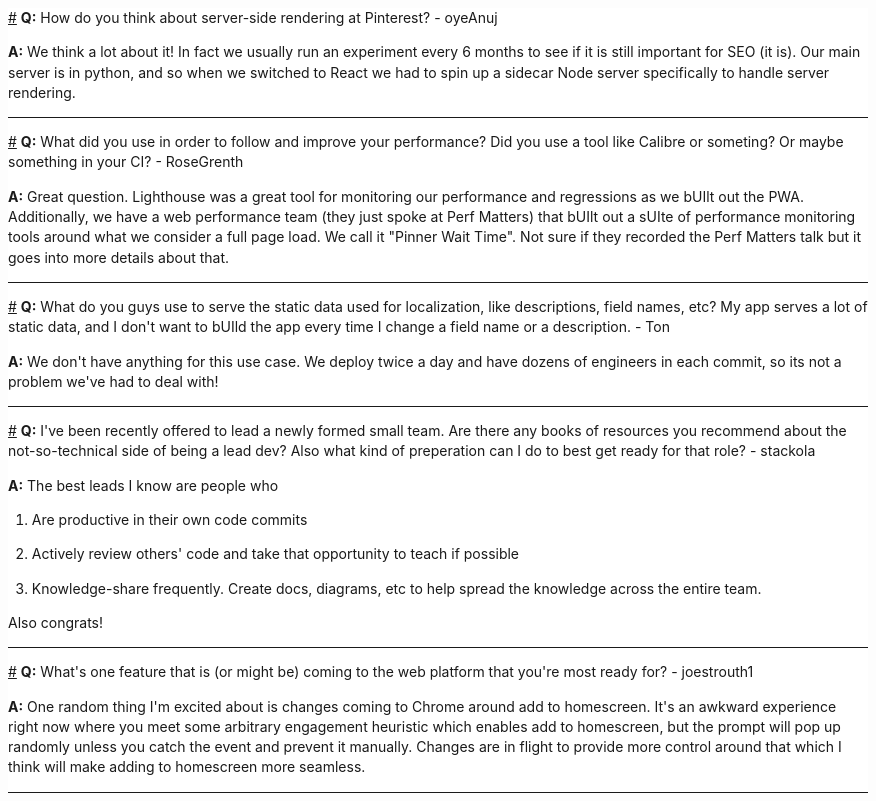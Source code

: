
<a name="think-serverside-rendering-pinterest-oyeanuj" href="#think-serverside-rendering-pinterest-oyeanuj">#</a> **Q:** How do you think about server-side rendering at Pinterest? - oyeAnuj

**A:** We think a lot about it! In fact we usually run an experiment every 6 months to see if it is still important for SEO (it is). Our main server is in python, and so when we switched to React we had to spin up a sidecar Node server specifically to handle server rendering.

---

<a name="use-order-follow-improve-performance" href="#use-order-follow-improve-performance">#</a> **Q:** What did you use in order to follow and improve your performance? Did you use a tool like Calibre or someting? Or maybe something in your CI? - RoseGrenth

**A:** Great question. Lighthouse was a great tool for monitoring our performance and regressions as we bUIlt out the PWA. Additionally, we have a web performance team (they just spoke at Perf Matters) that bUIlt out a sUIte of performance monitoring tools around what we consider a full page load. We call it "Pinner Wait Time". Not sure if they recorded the Perf Matters talk but it goes into more details about that.

---

<a name="guys-use-serve-static-data" href="#guys-use-serve-static-data">#</a> **Q:** What do you guys use to serve the static data used for localization, like descriptions, field names, etc? My app serves a lot of static data, and I don't want to bUIld the app every time I change a field name or a description. - Ton

**A:** We don't have anything for this use case. We deploy twice a day and have dozens of engineers in each commit, so its not a problem we've had to deal with!

---

<a name="ive-recently-offered-lead-newly" href="#ive-recently-offered-lead-newly">#</a> **Q:** I've been recently offered to lead a newly formed small team. Are there any books of resources you recommend about the not-so-technical side of being a lead dev? Also what kind of preperation can I do to best get ready for that role? - stackola

**A:** The best leads I know are people who

1. Are productive in their own code commits

2. Actively review others' code and take that opportunity to teach if possible

3. Knowledge-share frequently. Create docs, diagrams, etc to help spread the knowledge across the entire team.

Also congrats!

---

<a name="whats-one-feature-might-coming" href="#whats-one-feature-might-coming">#</a> **Q:** What's one feature that is (or might be) coming to the web platform that you're most ready for? - joestrouth1

**A:** One random thing I'm excited about is changes coming to Chrome around add to homescreen. It's an awkward experience right now where you meet some arbitrary engagement heuristic which enables add to homescreen, but the prompt will pop up randomly unless you catch the event and prevent it manually. Changes are in flight to provide more control around that which I think will make adding to homescreen more seamless.

---